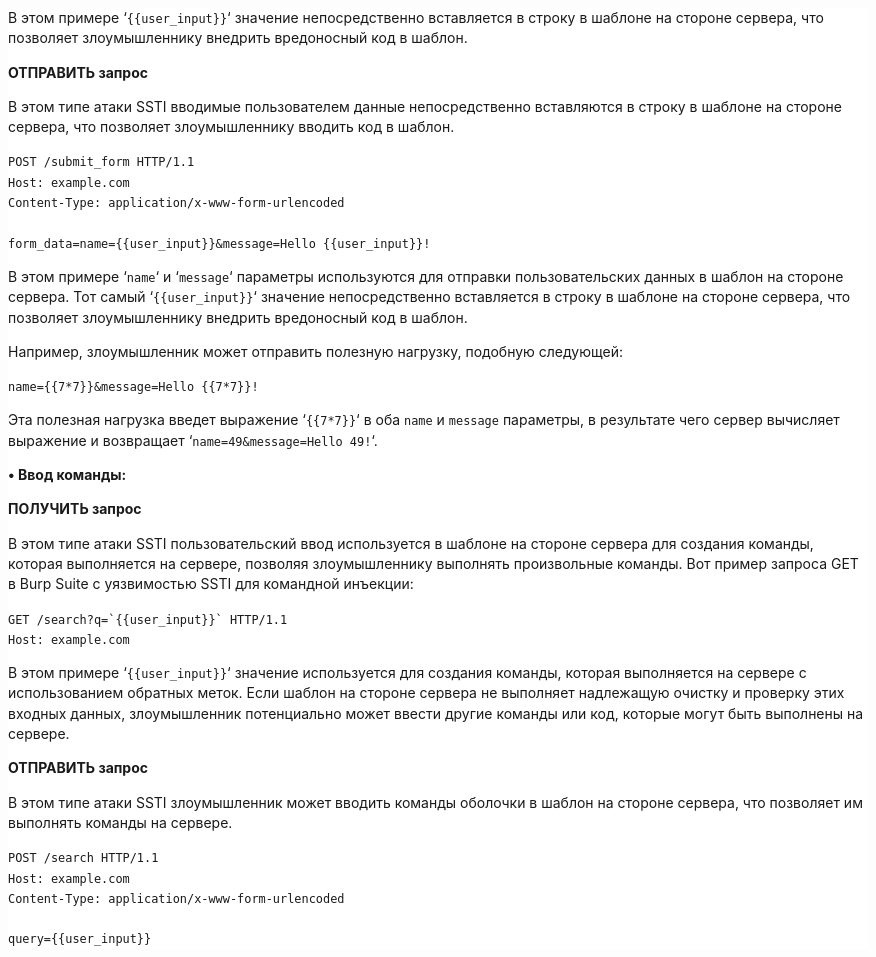 В этом примере ‘`{{user_input}}`‘ значение непосредственно вставляется в строку в шаблоне на стороне сервера, что позволяет злоумышленнику внедрить вредоносный код в шаблон.

**ОТПРАВИТЬ запрос**

В этом типе атаки SSTI вводимые пользователем данные непосредственно вставляются в строку в шаблоне на стороне сервера, что позволяет злоумышленнику вводить код в шаблон.

```none
POST /submit_form HTTP/1.1
Host: example.com
Content-Type: application/x-www-form-urlencoded

form_data=name={{user_input}}&message=Hello {{user_input}}!
```



В этом примере ‘`name`‘ и ‘`message`‘ параметры используются для отправки пользовательских данных в шаблон на стороне сервера. Тот самый ‘`{{user_input}}`‘ значение непосредственно вставляется в строку в шаблоне на стороне сервера, что позволяет злоумышленнику внедрить вредоносный код в шаблон.

Например, злоумышленник может отправить полезную нагрузку, подобную следующей:

```none
name={{7*7}}&message=Hello {{7*7}}!
```



Эта полезная нагрузка введет выражение ‘`{{7*7}}`‘ в оба `name` и `message` параметры, в результате чего сервер вычисляет выражение и возвращает ‘`name=49&message=Hello 49!`‘.

**• Ввод команды:**

**ПОЛУЧИТЬ запрос**

В этом типе атаки SSTI пользовательский ввод используется в шаблоне на стороне сервера для создания команды, которая выполняется на сервере, позволяя злоумышленнику выполнять произвольные команды. Вот пример запроса GET в Burp Suite с уязвимостью SSTI для командной инъекции:

```none
GET /search?q=`{{user_input}}` HTTP/1.1
Host: example.com
```



В этом примере ‘`{{user_input}}`‘ значение используется для создания команды, которая выполняется на сервере с использованием обратных меток. Если шаблон на стороне сервера не выполняет надлежащую очистку и проверку этих входных данных, злоумышленник потенциально может ввести другие команды или код, которые могут быть выполнены на сервере.

**ОТПРАВИТЬ запрос**

В этом типе атаки SSTI злоумышленник может вводить команды оболочки в шаблон на стороне сервера, что позволяет им выполнять команды на сервере.

```none
POST /search HTTP/1.1
Host: example.com
Content-Type: application/x-www-form-urlencoded

query={{user_input}}
```
